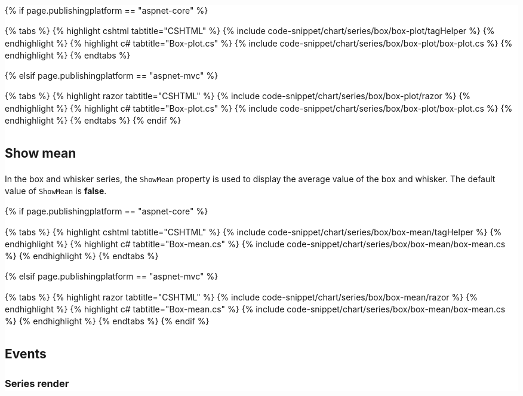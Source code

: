 {% if page.publishingplatform == "aspnet-core" %}

{% tabs %}
{% highlight cshtml tabtitle="CSHTML" %}
{% include code-snippet/chart/series/box/box-plot/tagHelper %}
{% endhighlight %}
{% highlight c# tabtitle="Box-plot.cs" %}
{% include code-snippet/chart/series/box/box-plot/box-plot.cs %}
{% endhighlight %}
{% endtabs %}

{% elsif page.publishingplatform == "aspnet-mvc" %}

{% tabs %}
{% highlight razor tabtitle="CSHTML" %}
{% include code-snippet/chart/series/box/box-plot/razor %}
{% endhighlight %}
{% highlight c# tabtitle="Box-plot.cs" %}
{% include code-snippet/chart/series/box/box-plot/box-plot.cs %}
{% endhighlight %}
{% endtabs %}
{% endif %}

## Show mean

In the box and whisker series, the `ShowMean` property is used to display the average value of the box and whisker. The default value of `ShowMean` is **false**.

{% if page.publishingplatform == "aspnet-core" %}

{% tabs %}
{% highlight cshtml tabtitle="CSHTML" %}
{% include code-snippet/chart/series/box/box-mean/tagHelper %}
{% endhighlight %}
{% highlight c# tabtitle="Box-mean.cs" %}
{% include code-snippet/chart/series/box/box-mean/box-mean.cs %}
{% endhighlight %}
{% endtabs %}

{% elsif page.publishingplatform == "aspnet-mvc" %}

{% tabs %}
{% highlight razor tabtitle="CSHTML" %}
{% include code-snippet/chart/series/box/box-mean/razor %}
{% endhighlight %}
{% highlight c# tabtitle="Box-mean.cs" %}
{% include code-snippet/chart/series/box/box-mean/box-mean.cs %}
{% endhighlight %}
{% endtabs %}
{% endif %}

## Events

### Series render
